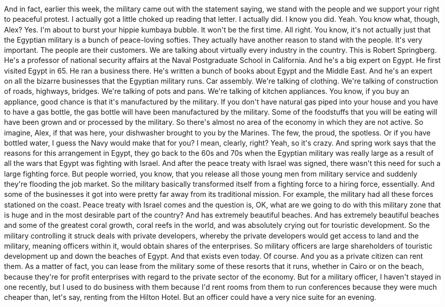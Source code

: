 And in fact, earlier this week, the military came out with
the statement saying, we stand with the people and we support
your right to peaceful protest. I actually got a little choked up
reading that letter. I actually did.
I know you did.
Yeah.
You know what, though, Alex?
Yes.
I'm about to burst your hippie kumbaya bubble.
It won't be the first time.
All right. You know, it's not actually just that the Egyptian military
is a bunch of peace-loving softies. They actually have another reason
to stand with the people. It's very important.
The people are their customers.
We are talking about virtually every industry in the country.
This is Robert Springberg. He's a professor of national security affairs
at the Naval Postgraduate School in California.
And he's a big expert on Egypt. He first visited Egypt in 65.
He ran a business there. He's written a bunch of books about
Egypt and the Middle East. And he's an expert on all the bizarre
businesses that the Egyptian military runs.
Car assembly. We're talking of clothing. We're talking of construction of roads,
highways, bridges. We're talking of pots and pans.
We're talking of kitchen appliances. You know, if you buy an appliance,
good chance is that it's manufactured by the military.
If you don't have natural gas piped into your house and you have to have a gas bottle,
the gas bottle will have been manufactured by the military.
Some of the foodstuffs that you will be eating will have been grown and or
processed by the military. So there's almost no area of the
economy in which they are not active.
So imagine, Alex, if that was here, your dishwasher brought to you by the Marines.
The few, the proud, the spotless.
Or if you have bottled water, I guess the Navy would make that for you?
I mean, clearly, right? Yeah, so it's crazy.
And spring work says that the reasons for this arrangement in Egypt,
they go back to the 60s and 70s when the Egyptian military was really large
as a result of all the wars that Egypt was fighting with Israel.
And after the peace treaty with Israel was signed, there wasn't this need
for such a large fighting force. But people worried, you know,
that you release all those young men from military service and suddenly
they're flooding the job market. So the military basically transformed
itself from a fighting force to a hiring force, essentially.
And some of the businesses it got into were pretty far away from its traditional mission.
For example, the military had all these forces stationed on the coast.
Peace treaty with Israel comes and the question is, OK, what are we going to do
with this military zone that is huge and in the most desirable part of the country?
And has extremely beautiful beaches.
And has extremely beautiful beaches and some of the greatest coral
growth, coral reefs in the world, and was absolutely crying out for
touristic development. So the military controlling it struck deals
with private developers, whereby the private developers would get access
to land and the military, meaning officers within it,
would obtain shares of the enterprises. So military officers are large shareholders
of touristic development up and down the beaches of Egypt.
And that exists even today.
Of course. And you as a private citizen can rent them.
As a matter of fact, you can lease from the military some of these
resorts that it runs, whether in Cairo or on the beach,
because they're for profit enterprises with regard to the private sector of the economy.
But for a military officer, I haven't stayed in one recently,
but I used to do business with them because I'd rent rooms from them
to run conferences because they were much cheaper than,
let's say, renting from the Hilton Hotel.
But an officer could have a very nice suite for an evening.